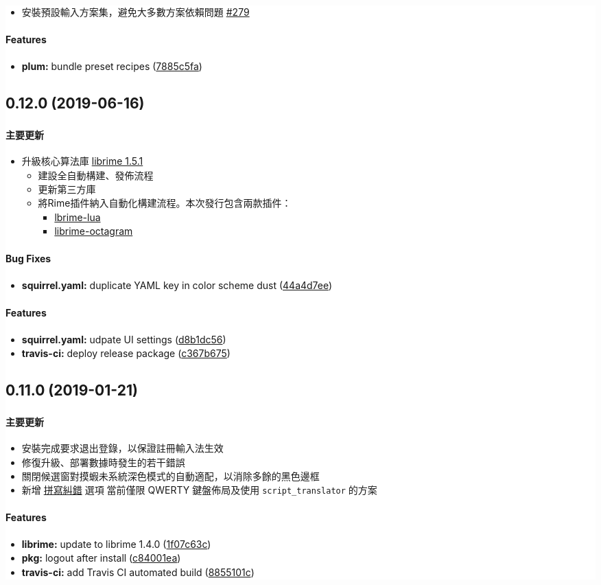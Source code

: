 * 安裝預設輸入方案集，避免大多數方案依賴問題 [#279](https://github.com/rime/squirrel/issues/279)

#### Features

* **plum:**  bundle preset recipes ([7885c5fa](https://github.com/rime/squirrel/commit/7885c5fa6006e999c5a07ac1800e9afa15d629a8))



<a name="0.12.0"></a>
## 0.12.0 (2019-06-16)


#### 主要更新

* 升級核心算法庫 [librime 1.5.1](https://github.com/rime/librime/blob/master/CHANGELOG.md#151-2019-06-16)
  * 建設全自動構建、發佈流程
  * 更新第三方庫
  * 將Rime插件納入自動化構建流程。本次發行包含兩款插件：
    - [lbrime-lua](https://github.com/hchunhui/librime-lua)
    - [librime-octagram](https://github.com/lotem/librime-octagram)

#### Bug Fixes

* **squirrel.yaml:**  duplicate YAML key in color scheme dust ([44a4d7ee](https://github.com/rime/squirrel/commit/44a4d7ee3cad94c170616b7c8d9415a4f92c86d5))

#### Features

* **squirrel.yaml:**  udpate UI settings ([d8b1dc56](https://github.com/rime/squirrel/commit/d8b1dc569cc2c168f0fc5e8240ff6e049142fc24))
* **travis-ci:**  deploy release package ([c367b675](https://github.com/rime/squirrel/commit/c367b675bbca4f7e4467b71b9f42adbb888b77a5))



<a name="0.11.0"></a>
## 0.11.0 (2019-01-21)


#### 主要更新

* 安裝完成要求退出登錄，以保證註冊輸入法生效
* 修復升級、部署數據時發生的若干錯誤
* 關閉候選窗對摸蝦未系統深色模式的自動適配，以消除多餘的黑色邊框
* 新增 [拼寫糾錯](https://github.com/rime/librime/pull/228) 選項
  當前僅限 QWERTY 鍵盤佈局及使用 `script_translator` 的方案

#### Features

* **librime:**  update to librime 1.4.0 ([1f07c63c](https://github.com/rime/squirrel/commit/1f07c63c51f60ea5514819c0f3a05c33ee9aba5d))
* **pkg:**  logout after install ([c84001ea](https://github.com/rime/squirrel/commit/c84001ea4348b902543938d89d68306b1ea86b3f))
* **travis-ci:**  add Travis CI automated build ([8855101c](https://github.com/rime/squirrel/commit/8855101c0d90c118d4d1d58b757d11d76354bcda))
